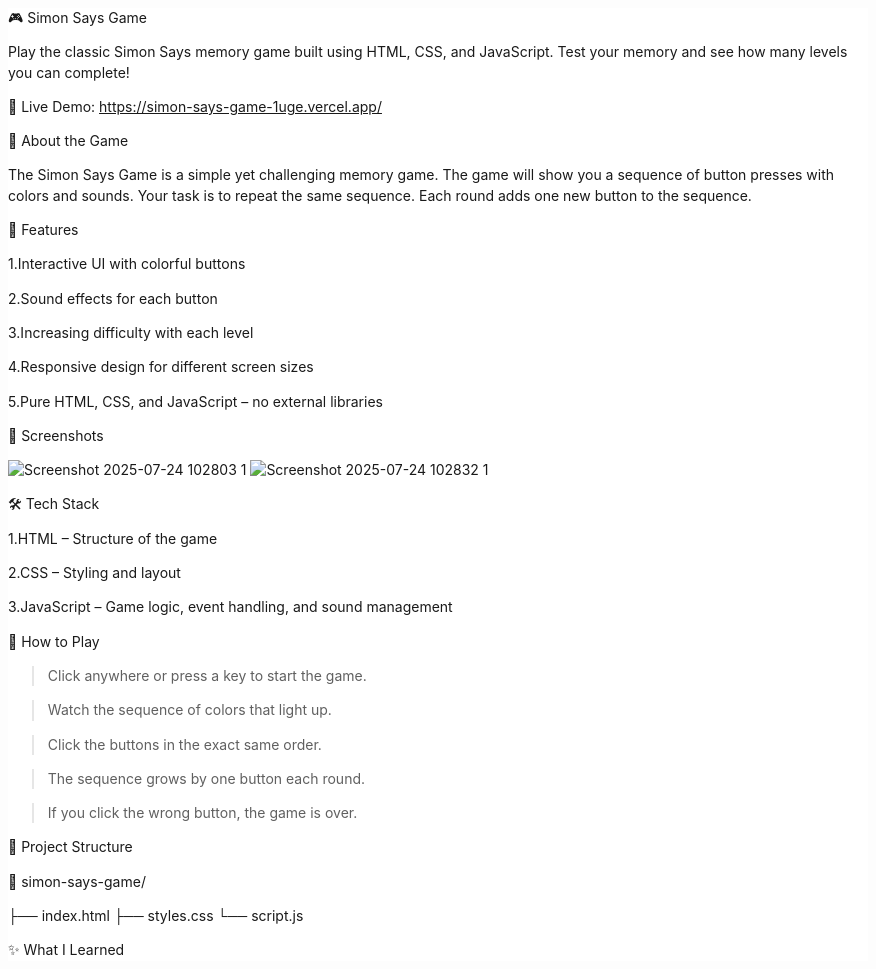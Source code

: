 🎮 Simon Says Game

Play the classic Simon Says memory game built using HTML, CSS, and JavaScript. Test your memory and see how many levels you can complete!

🔗 Live Demo: https://simon-says-game-1uge.vercel.app/

🧠 About the Game

The Simon Says Game is a simple yet challenging memory game. The game will show you a sequence of button presses with colors and sounds. Your task is to repeat the same sequence. Each round adds one new button to the sequence.

🚀 Features

1.Interactive UI with colorful buttons

2.Sound effects for each button

3.Increasing difficulty with each level

4.Responsive design for different screen sizes

5.Pure HTML, CSS, and JavaScript – no external libraries

📸 Screenshots

<img width="2170" height="1405" alt="Screenshot 2025-07-24 102803 1" src="https://github.com/user-attachments/assets/4fb62c31-2a4e-4351-baab-819ee0426932" />
<img width="1517" height="1419" alt="Screenshot 2025-07-24 102832 1" src="https://github.com/user-attachments/assets/ef46c8de-724d-4996-9a58-0d15fe9e6ec8" />




🛠️ Tech Stack

1.HTML – Structure of the game

2.CSS – Styling and layout

3.JavaScript – Game logic, event handling, and sound management

🎯 How to Play

>Click anywhere or press a key to start the game.

>Watch the sequence of colors that light up.

>Click the buttons in the exact same order.

>The sequence grows by one button each round.

>If you click the wrong button, the game is over.

📂 Project Structure

📁 simon-says-game/

├── index.html
├── styles.css
└── script.js

✨ What I Learned
